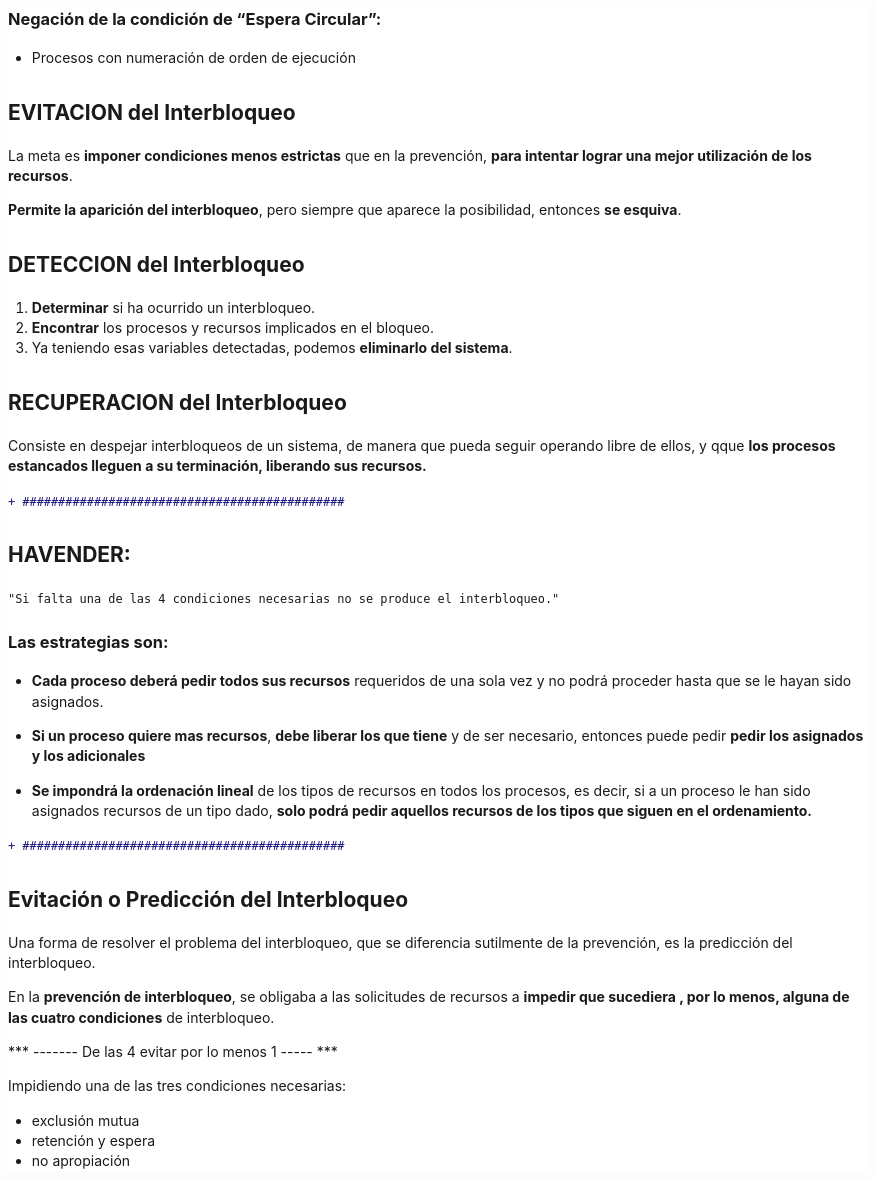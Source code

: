### Negación de la condición de **“Espera Circular”**:
* Procesos con numeración de orden de ejecución


## **EVITACION del Interbloqueo**
La meta es **imponer condiciones menos estrictas** que en la prevención, **para intentar lograr una mejor utilización de los recursos**. 

**Permite la aparición del interbloqueo**, pero siempre que aparece la posibilidad, entonces **se esquiva**.

## **DETECCION del Interbloqueo**
1. **Determinar** si ha ocurrido un interbloqueo. 
2. **Encontrar** los procesos y recursos implicados en el bloqueo. 
3. Ya teniendo esas variables detectadas, podemos **eliminarlo del sistema**. 

## **RECUPERACION del Interbloqueo**
Consiste en despejar interbloqueos de un sistema, de manera que pueda seguir operando libre de ellos, y qque **los procesos estancados lleguen a su terminación, liberando sus recursos.**
```diff
+ #############################################
```
## **HAVENDER**:
```
"Si falta una de las 4 condiciones necesarias no se produce el interbloqueo."
```
### **Las estrategias son:**
* **Cada proceso deberá pedir todos sus recursos** requeridos de una sola vez y no podrá proceder hasta que se le hayan sido asignados.

* **Si un proceso quiere mas recursos**, **debe liberar los que tiene** y de ser necesario, entonces puede pedir **pedir los asignados y los adicionales**
* **Se impondrá la ordenación lineal** de los tipos de recursos en todos los procesos, es decir, si a un proceso le han sido asignados recursos de un tipo dado, **solo podrá pedir aquellos recursos de los tipos que siguen en el ordenamiento.**

```diff
+ #############################################
```
## **Evitación o Predicción del Interbloqueo**
Una forma de resolver el problema del interbloqueo, que se diferencia sutilmente de la prevención, es la predicción del interbloqueo. 

En la **prevención de interbloqueo**, se obligaba a las solicitudes de recursos a **impedir que sucediera , por lo menos, alguna de las cuatro condiciones** de interbloqueo.

*** ------- De las 4 evitar por lo menos 1 ----- ***

Impidiendo una de las tres condiciones necesarias:
* exclusión mutua
* retención y espera
* no apropiación
